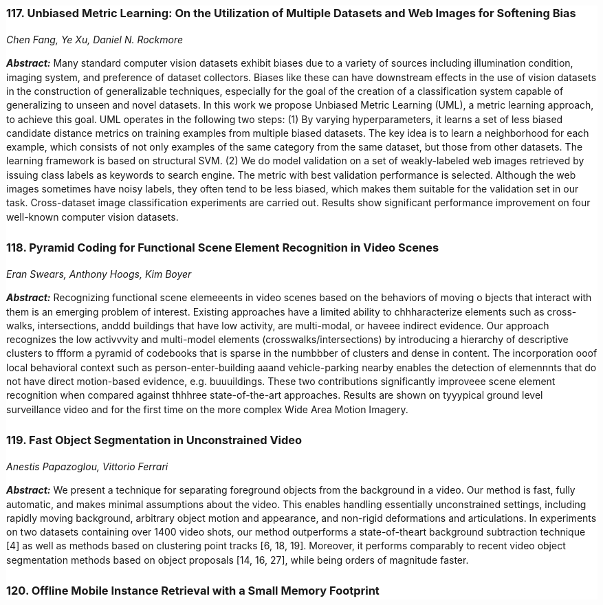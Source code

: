 ### 117. Unbiased Metric Learning: On the Utilization of Multiple Datasets and Web Images for Softening Bias

*Chen Fang, Ye Xu, Daniel N. Rockmore*

***Abstract:*** Many standard computer vision datasets exhibit biases due to a variety of sources including illumination condition, imaging system, and preference of dataset collectors. Biases like these can have downstream effects in the use of vision datasets in the construction of generalizable techniques, especially for the goal of the creation of a classification system capable of generalizing to unseen and novel datasets. In this work we propose Unbiased Metric Learning (UML), a metric learning approach, to achieve this goal. UML operates in the following two steps: (1) By varying hyperparameters, it learns a set of less biased candidate distance metrics on training examples from multiple biased datasets. The key idea is to learn a neighborhood for each example, which consists of not only examples of the same category from the same dataset, but those from other datasets. The learning framework is based on structural SVM. (2) We do model validation on a set of weakly-labeled web images retrieved by issuing class labels as keywords to search engine. The metric with best validation performance is selected. Although the web images sometimes have noisy labels, they often tend to be less biased, which makes them suitable for the validation set in our task. Cross-dataset image classification experiments are carried out. Results show significant performance improvement on four well-known computer vision datasets.

### 118. Pyramid Coding for Functional Scene Element Recognition in Video Scenes

*Eran Swears, Anthony Hoogs, Kim Boyer*

***Abstract:*** Recognizing functional scene elemeeents in video scenes based on the behaviors of moving o bjects that interact with them is an emerging problem of interest. Existing approaches have a limited ability to chhharacterize elements such as cross-walks, intersections, anddd buildings that have low activity, are multi-modal, or haveee indirect evidence. Our approach recognizes the low activvvity and multi-model elements (crosswalks/intersections) by introducing a hierarchy of descriptive clusters to ffform a pyramid of codebooks that is sparse in the numbbber of clusters and dense in content. The incorporation ooof local behavioral context such as person-enter-building aaand vehicle-parking nearby enables the detection of elemennnts that do not have direct motion-based evidence, e.g. buuuildings. These two contributions significantly improveee scene element recognition when compared against thhhree state-of-the-art approaches. Results are shown on tyyypical ground level surveillance video and for the first time on the more complex Wide Area Motion Imagery.

### 119. Fast Object Segmentation in Unconstrained Video

*Anestis Papazoglou, Vittorio Ferrari*

***Abstract:*** We present a technique for separating foreground objects from the background in a video. Our method is fast, fully automatic, and makes minimal assumptions about the video. This enables handling essentially unconstrained settings, including rapidly moving background, arbitrary object motion and appearance, and non-rigid deformations and articulations. In experiments on two datasets containing over 1400 video shots, our method outperforms a state-of-theart background subtraction technique [4] as well as methods based on clustering point tracks [6, 18, 19]. Moreover, it performs comparably to recent video object segmentation methods based on object proposals [14, 16, 27], while being orders of magnitude faster.

### 120. Offline Mobile Instance Retrieval with a Small Memory Footprint

